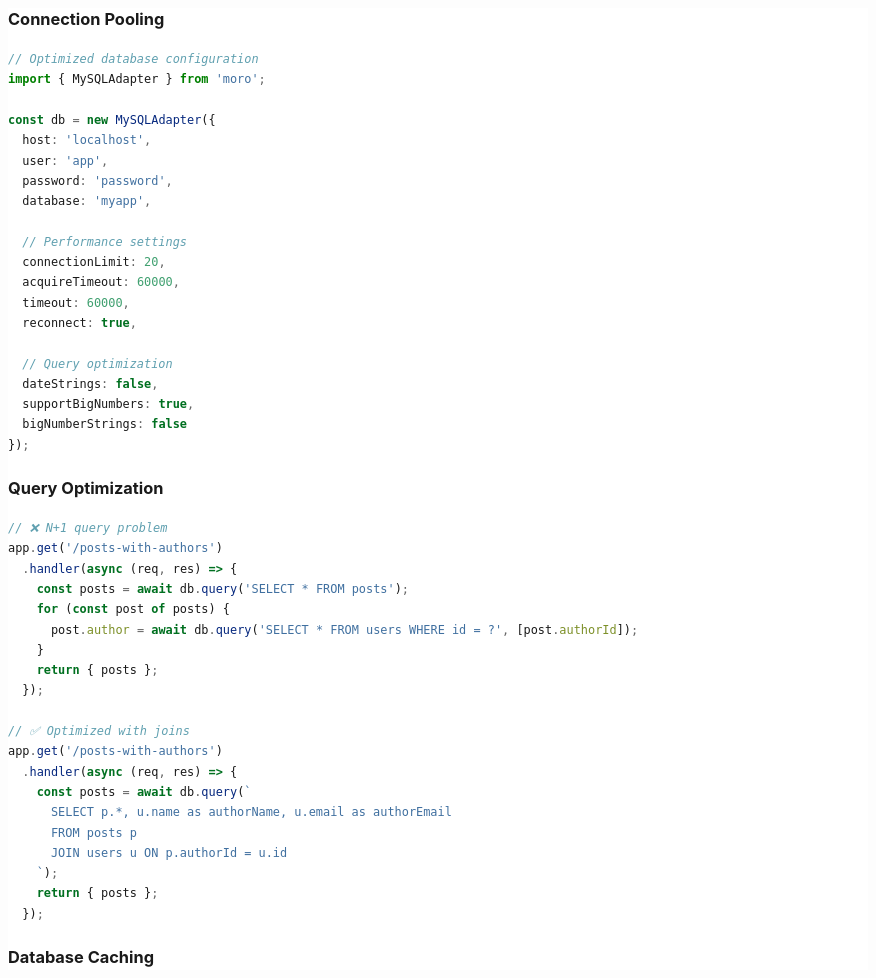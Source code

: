 ### Connection Pooling

```typescript
// Optimized database configuration
import { MySQLAdapter } from 'moro';

const db = new MySQLAdapter({
  host: 'localhost',
  user: 'app',
  password: 'password',
  database: 'myapp',
  
  // Performance settings
  connectionLimit: 20,
  acquireTimeout: 60000,
  timeout: 60000,
  reconnect: true,
  
  // Query optimization
  dateStrings: false,
  supportBigNumbers: true,
  bigNumberStrings: false
});
```

### Query Optimization

```typescript
// ❌ N+1 query problem
app.get('/posts-with-authors')
  .handler(async (req, res) => {
    const posts = await db.query('SELECT * FROM posts');
    for (const post of posts) {
      post.author = await db.query('SELECT * FROM users WHERE id = ?', [post.authorId]);
    }
    return { posts };
  });

// ✅ Optimized with joins
app.get('/posts-with-authors')
  .handler(async (req, res) => {
    const posts = await db.query(`
      SELECT p.*, u.name as authorName, u.email as authorEmail
      FROM posts p
      JOIN users u ON p.authorId = u.id
    `);
    return { posts };
  });
```

### Database Caching

